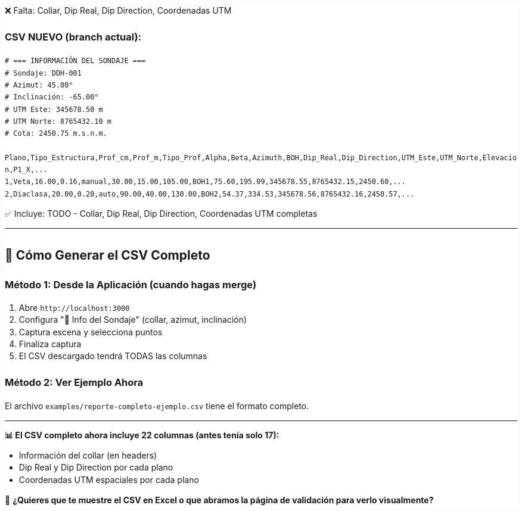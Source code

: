 ❌ Falta: Collar, Dip Real, Dip Direction, Coordenadas UTM

### **CSV NUEVO** (branch actual):
```csv
# === INFORMACIÓN DEL SONDAJE ===
# Sondaje: DDH-001
# Azimut: 45.00°
# Inclinación: -65.00°
# UTM Este: 345678.50 m
# UTM Norte: 8765432.10 m
# Cota: 2450.75 m.s.n.m.

Plano,Tipo_Estructura,Prof_cm,Prof_m,Tipo_Prof,Alpha,Beta,Azimuth,BOH,Dip_Real,Dip_Direction,UTM_Este,UTM_Norte,Elevacion,P1_X,...
1,Veta,16.00,0.16,manual,30.00,15.00,105.00,BOH1,75.60,195.09,345678.55,8765432.15,2450.60,...
2,Diaclasa,20.00,0.20,auto,90.00,40.00,130.00,BOH2,54.37,334.53,345678.56,8765432.16,2450.57,...
```

✅ Incluye: TODO - Collar, Dip Real, Dip Direction, Coordenadas UTM completas

---

## 🚀 **Cómo Generar el CSV Completo**

### **Método 1: Desde la Aplicación (cuando hagas merge)**
1. Abre `http://localhost:3000`
2. Configura "🎯 Info del Sondaje" (collar, azimut, inclinación)
3. Captura escena y selecciona puntos
4. Finaliza captura
5. El CSV descargado tendrá TODAS las columnas

### **Método 2: Ver Ejemplo Ahora**
El archivo `examples/reporte-completo-ejemplo.csv` tiene el formato completo.

---

**📊 El CSV completo ahora incluye 22 columnas (antes tenía solo 17):**
- Información del collar (en headers)
- Dip Real y Dip Direction por cada plano
- Coordenadas UTM espaciales por cada plano

🎯 **¿Quieres que te muestre el CSV en Excel o que abramos la página de validación para verlo visualmente?**
